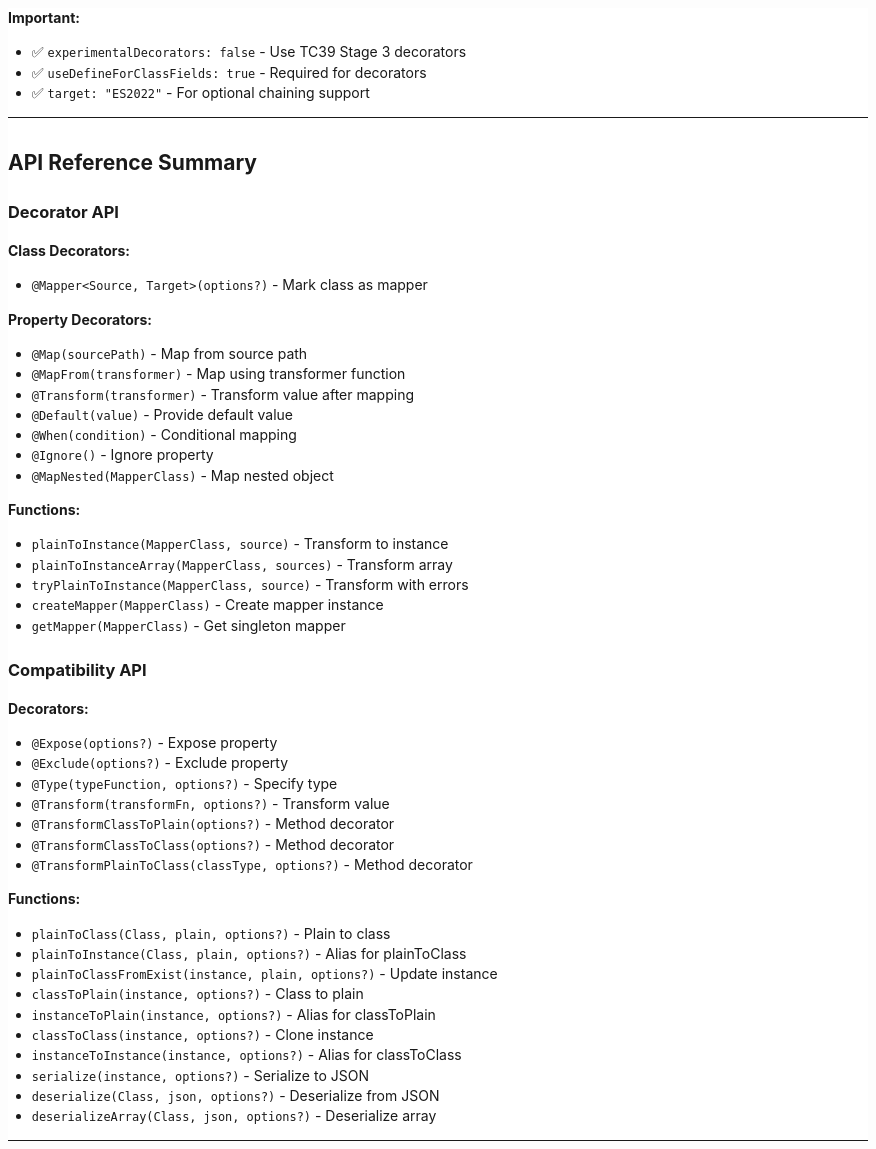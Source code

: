 **Important:**
- ✅ `experimentalDecorators: false` - Use TC39 Stage 3 decorators
- ✅ `useDefineForClassFields: true` - Required for decorators
- ✅ `target: "ES2022"` - For optional chaining support

---

## API Reference Summary

### Decorator API

**Class Decorators:**
- `@Mapper<Source, Target>(options?)` - Mark class as mapper

**Property Decorators:**
- `@Map(sourcePath)` - Map from source path
- `@MapFrom(transformer)` - Map using transformer function
- `@Transform(transformer)` - Transform value after mapping
- `@Default(value)` - Provide default value
- `@When(condition)` - Conditional mapping
- `@Ignore()` - Ignore property
- `@MapNested(MapperClass)` - Map nested object

**Functions:**
- `plainToInstance(MapperClass, source)` - Transform to instance
- `plainToInstanceArray(MapperClass, sources)` - Transform array
- `tryPlainToInstance(MapperClass, source)` - Transform with errors
- `createMapper(MapperClass)` - Create mapper instance
- `getMapper(MapperClass)` - Get singleton mapper

### Compatibility API

**Decorators:**
- `@Expose(options?)` - Expose property
- `@Exclude(options?)` - Exclude property
- `@Type(typeFunction, options?)` - Specify type
- `@Transform(transformFn, options?)` - Transform value
- `@TransformClassToPlain(options?)` - Method decorator
- `@TransformClassToClass(options?)` - Method decorator
- `@TransformPlainToClass(classType, options?)` - Method decorator

**Functions:**
- `plainToClass(Class, plain, options?)` - Plain to class
- `plainToInstance(Class, plain, options?)` - Alias for plainToClass
- `plainToClassFromExist(instance, plain, options?)` - Update instance
- `classToPlain(instance, options?)` - Class to plain
- `instanceToPlain(instance, options?)` - Alias for classToPlain
- `classToClass(instance, options?)` - Clone instance
- `instanceToInstance(instance, options?)` - Alias for classToClass
- `serialize(instance, options?)` - Serialize to JSON
- `deserialize(Class, json, options?)` - Deserialize from JSON
- `deserializeArray(Class, json, options?)` - Deserialize array

---